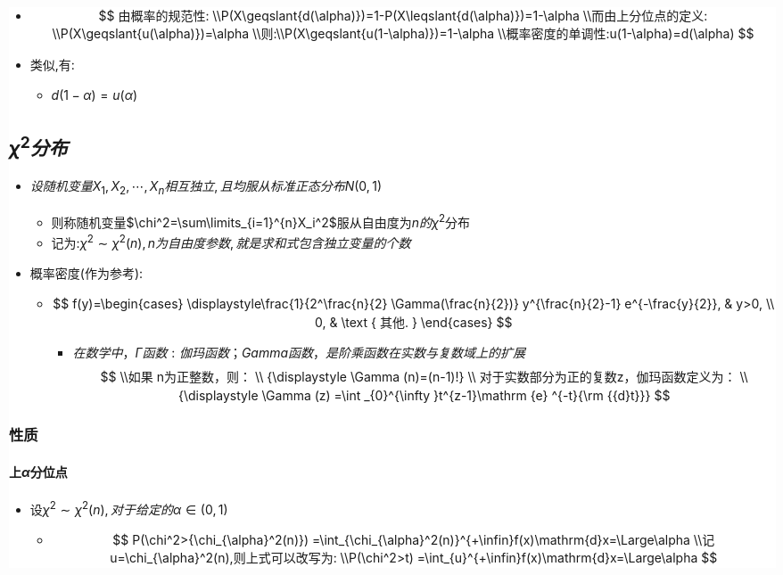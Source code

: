   - $$
    由概率的规范性:
    \\P(X\geqslant{d(\alpha)})=1-P(X\leqslant{d(\alpha)})=1-\alpha
    \\而由上分位点的定义:
    \\P(X\geqslant{u(\alpha)})=\alpha
    \\则:\\P(X\geqslant{u(1-\alpha)})=1-\alpha
    \\概率密度的单调性:u(1-\alpha)=d(\alpha)
    $$

  - 类似,有:

    - $d(1-\alpha)=u(\alpha)$



## $\chi^2分布$

- $设随机变量X_1,X_2,\cdots,X_n相互独立,且均服从标准正态分布N(0,1)$
  - 则称随机变量$\chi^2=\sum\limits_{i=1}^{n}X_i^2$服从自由度为$n的\chi^2$分布
  - 记为:$\chi^2\sim{\chi^2(n)},n为自由度参数,就是求和式包含独立变量的个数$

- 概率密度(作为参考):

  - $$
    f(y)=\begin{cases}
    \displaystyle\frac{1}{2^\frac{n}{2} \Gamma(\frac{n}{2})} y^{\frac{n}{2}-1} 
    e^{-\frac{y}{2}}, & y>0,
    \\
    0, & \text { 其他. }
    \end{cases} 
    $$

    

    - $在数学中， \Gamma 函数:伽玛函数；Gamma函数，是阶乘函数在实数与复数域上的扩展$
      $$
      \\如果 n为正整数，则：
      \\
      {\displaystyle \Gamma (n)=(n-1)!}  
      \\
      对于实数部分为正的复数z，伽玛函数定义为：
      \\
      {\displaystyle \Gamma (z)
      =\int _{0}^{\infty }t^{z-1}\mathrm {e} ^{-t}{\rm {{d}t}}} 
      $$
      

    


### 性质

#### 上$\alpha$分位点

- 设$\chi^2\sim{\chi^2(n)},对于给定的\alpha\in(0,1)$

  - $$
    P(\chi^2>{\chi_{\alpha}^2(n)})
    =\int_{\chi_{\alpha}^2(n)}^{+\infin}f(x)\mathrm{d}x=\Large\alpha
    \\记u=\chi_{\alpha}^2(n),则上式可以改写为:
    \\P(\chi^2>t)
    =\int_{u}^{+\infin}f(x)\mathrm{d}x=\Large\alpha
    $$
